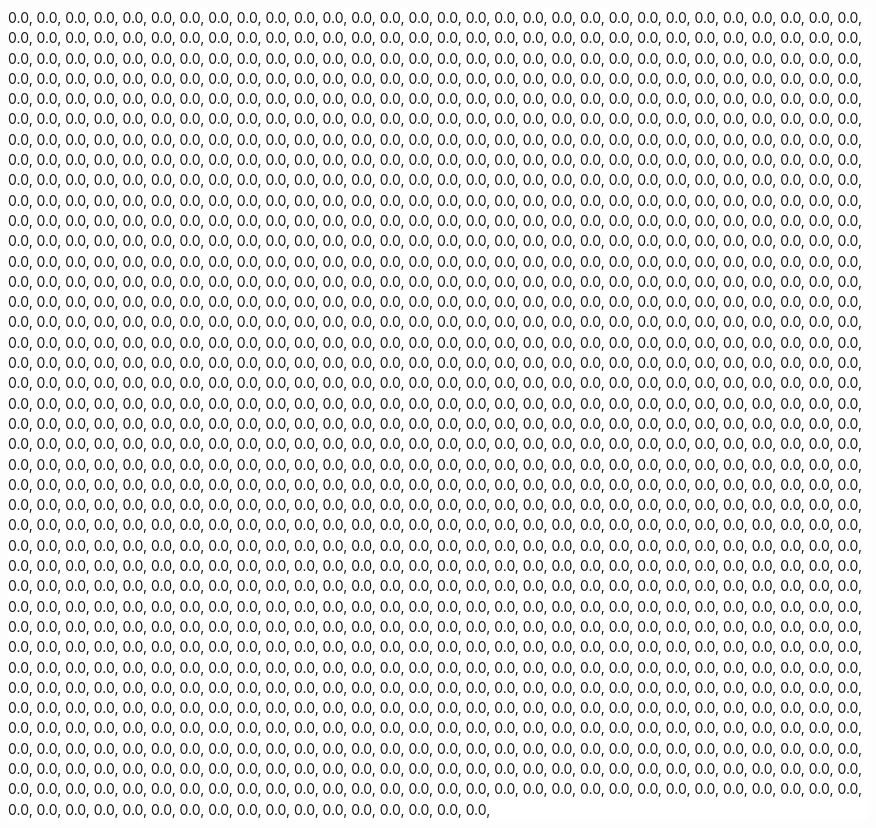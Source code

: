 0.0, 0.0, 0.0, 0.0, 0.0, 0.0, 0.0, 0.0, 0.0, 0.0, 0.0, 0.0, 0.0, 0.0, 0.0, 0.0, 0.0, 0.0, 0.0, 0.0, 0.0, 0.0, 0.0, 0.0, 0.0, 0.0, 0.0, 0.0, 0.0, 0.0, 0.0, 0.0, 0.0, 0.0, 0.0, 0.0, 0.0, 0.0, 0.0, 0.0, 0.0, 0.0, 0.0, 0.0, 0.0, 0.0, 0.0, 0.0, 0.0, 0.0, 0.0, 0.0, 0.0, 0.0, 0.0, 0.0, 0.0, 0.0, 0.0, 0.0, 0.0, 0.0, 0.0, 0.0, 0.0, 0.0, 0.0, 0.0, 0.0, 0.0, 0.0, 0.0, 0.0, 0.0, 0.0, 0.0, 0.0, 0.0, 0.0, 0.0, 0.0, 0.0, 0.0, 0.0, 0.0, 0.0, 0.0, 0.0, 0.0, 0.0, 0.0, 0.0, 0.0, 0.0, 0.0, 0.0, 0.0, 0.0, 0.0, 0.0, 0.0, 0.0, 0.0, 0.0, 0.0, 0.0, 0.0, 0.0, 0.0, 0.0, 0.0, 0.0, 0.0, 0.0, 0.0, 0.0, 0.0, 0.0, 0.0, 0.0, 0.0, 0.0, 0.0, 0.0, 0.0, 0.0, 0.0, 0.0, 0.0, 0.0, 0.0, 0.0, 0.0, 0.0, 0.0, 0.0, 0.0, 0.0, 0.0, 0.0, 0.0, 0.0, 0.0, 0.0, 0.0, 0.0, 0.0, 0.0, 0.0, 0.0, 0.0, 0.0, 0.0, 0.0, 0.0, 0.0, 0.0, 0.0, 0.0, 0.0, 0.0, 0.0, 0.0, 0.0, 0.0, 0.0, 0.0, 0.0, 0.0, 0.0, 0.0, 0.0, 0.0, 0.0, 0.0, 0.0, 0.0, 0.0, 0.0, 0.0, 0.0, 0.0, 0.0, 0.0, 0.0, 0.0, 0.0, 0.0, 0.0, 0.0, 0.0, 0.0, 0.0, 0.0, 0.0, 0.0, 0.0, 0.0, 0.0, 0.0, 0.0, 0.0, 0.0, 0.0, 0.0, 0.0, 0.0, 0.0, 0.0, 0.0, 0.0, 0.0, 0.0, 0.0, 0.0, 0.0, 0.0, 0.0, 0.0, 0.0, 0.0, 0.0, 0.0, 0.0, 0.0, 0.0, 0.0, 0.0, 0.0, 0.0, 0.0, 0.0, 0.0, 0.0, 0.0, 0.0, 0.0, 0.0, 0.0, 0.0, 0.0, 0.0, 0.0, 0.0, 0.0, 0.0, 0.0, 0.0, 0.0, 0.0, 0.0, 0.0, 0.0, 0.0, 0.0, 0.0, 0.0, 0.0, 0.0, 0.0, 0.0, 0.0, 0.0, 0.0, 0.0, 0.0, 0.0, 0.0, 0.0, 0.0, 0.0, 0.0, 0.0, 0.0, 0.0, 0.0, 0.0, 0.0, 0.0, 0.0, 0.0, 0.0, 0.0, 0.0, 0.0, 0.0, 0.0, 0.0, 0.0, 0.0, 0.0, 0.0, 0.0, 0.0, 0.0, 0.0, 0.0, 0.0, 0.0, 0.0, 0.0, 0.0, 0.0, 0.0, 0.0, 0.0, 0.0, 0.0, 0.0, 0.0, 0.0, 0.0, 0.0, 0.0, 0.0, 0.0, 0.0, 0.0, 0.0, 0.0, 0.0, 0.0, 0.0, 0.0, 0.0, 0.0, 0.0, 0.0, 0.0, 0.0, 0.0, 0.0, 0.0, 0.0, 0.0, 0.0, 0.0, 0.0, 0.0, 0.0, 0.0, 0.0, 0.0, 0.0, 0.0, 0.0, 0.0, 0.0, 0.0, 0.0, 0.0, 0.0, 0.0, 0.0, 0.0, 0.0, 0.0, 0.0, 0.0, 0.0, 0.0, 0.0, 0.0, 0.0, 0.0, 0.0, 0.0, 0.0, 0.0, 0.0, 0.0, 0.0, 0.0, 0.0, 0.0, 0.0, 0.0, 0.0, 0.0, 0.0, 0.0, 0.0, 0.0, 0.0, 0.0, 0.0, 0.0, 0.0, 0.0, 0.0, 0.0, 0.0, 0.0, 0.0, 0.0, 0.0, 0.0, 0.0, 0.0, 0.0, 0.0, 0.0, 0.0, 0.0, 0.0, 0.0, 0.0, 0.0, 0.0, 0.0, 0.0, 0.0, 0.0, 0.0, 0.0, 0.0, 0.0, 0.0, 0.0, 0.0, 0.0, 0.0, 0.0, 0.0, 0.0, 0.0, 0.0, 0.0, 0.0, 0.0, 0.0, 0.0, 0.0, 0.0, 0.0, 0.0, 0.0, 0.0, 0.0, 0.0, 0.0, 0.0, 0.0, 0.0, 0.0, 0.0, 0.0, 0.0, 0.0, 0.0, 0.0, 0.0, 0.0, 0.0, 0.0, 0.0, 0.0, 0.0, 0.0, 0.0, 0.0, 0.0, 0.0, 0.0, 0.0, 0.0, 0.0, 0.0, 0.0, 0.0, 0.0, 0.0, 0.0, 0.0, 0.0, 0.0, 0.0, 0.0, 0.0, 0.0, 0.0, 0.0, 0.0, 0.0, 0.0, 0.0, 0.0, 0.0, 0.0, 0.0, 0.0, 0.0, 0.0, 0.0, 0.0, 0.0, 0.0, 0.0, 0.0, 0.0, 0.0, 0.0, 0.0, 0.0, 0.0, 0.0, 0.0, 0.0, 0.0, 0.0, 0.0, 0.0, 0.0, 0.0, 0.0, 0.0, 0.0, 0.0, 0.0, 0.0, 0.0, 0.0, 0.0, 0.0, 0.0, 0.0, 0.0, 0.0, 0.0, 0.0, 0.0, 0.0, 0.0, 0.0, 0.0, 0.0, 0.0, 0.0, 0.0, 0.0, 0.0, 0.0, 0.0, 0.0, 0.0, 0.0, 0.0, 0.0, 0.0, 0.0, 0.0, 0.0, 0.0, 0.0, 0.0, 0.0, 0.0, 0.0, 0.0, 0.0, 0.0, 0.0, 0.0, 0.0, 0.0, 0.0, 0.0, 0.0, 0.0, 0.0, 0.0, 0.0, 0.0, 0.0, 0.0, 0.0, 0.0, 0.0, 0.0, 0.0, 0.0, 0.0, 0.0, 0.0, 0.0, 0.0, 0.0, 0.0, 0.0, 0.0, 0.0, 0.0, 0.0, 0.0, 0.0, 0.0, 0.0, 0.0, 0.0, 0.0, 0.0, 0.0, 0.0, 0.0, 0.0, 0.0, 0.0, 0.0, 0.0, 0.0, 0.0, 0.0, 0.0, 0.0, 0.0, 0.0, 0.0, 0.0, 0.0, 0.0, 0.0, 0.0, 0.0, 0.0, 0.0, 0.0, 0.0, 0.0, 0.0, 0.0, 0.0, 0.0, 0.0, 0.0, 0.0, 0.0, 0.0, 0.0, 0.0, 0.0, 0.0, 0.0, 0.0, 0.0, 0.0, 0.0, 0.0, 0.0, 0.0, 0.0, 0.0, 0.0, 0.0, 0.0, 0.0, 0.0, 0.0, 0.0, 0.0, 0.0, 0.0, 0.0, 0.0, 0.0, 0.0, 0.0, 0.0, 0.0, 0.0, 0.0, 0.0, 0.0, 0.0, 0.0, 0.0, 0.0, 0.0, 0.0, 0.0, 0.0, 0.0, 0.0, 0.0, 0.0, 0.0, 0.0, 0.0, 0.0, 0.0, 0.0, 0.0, 0.0, 0.0, 0.0, 0.0, 0.0, 0.0, 0.0, 0.0, 0.0, 0.0, 0.0, 0.0, 0.0, 0.0, 0.0, 0.0, 0.0, 0.0, 0.0, 0.0, 0.0, 0.0, 0.0, 0.0, 0.0, 0.0, 0.0, 0.0, 0.0, 0.0, 0.0, 0.0, 0.0, 0.0, 0.0, 0.0, 0.0, 0.0, 0.0, 0.0, 0.0, 0.0, 0.0, 0.0, 0.0, 0.0, 0.0, 0.0, 0.0, 0.0, 0.0, 0.0, 0.0, 0.0, 0.0, 0.0, 0.0, 0.0, 0.0, 0.0, 0.0, 0.0, 0.0, 0.0, 0.0, 0.0, 0.0, 0.0, 0.0, 0.0, 0.0, 0.0, 0.0, 0.0, 0.0, 0.0, 0.0, 0.0, 0.0, 0.0, 0.0, 0.0, 0.0, 0.0, 0.0, 0.0, 0.0, 0.0, 0.0, 0.0, 0.0, 0.0, 0.0, 0.0, 0.0, 0.0, 0.0, 0.0, 0.0, 0.0, 0.0, 0.0, 0.0, 0.0, 0.0, 0.0, 0.0, 0.0, 0.0, 0.0, 0.0, 0.0, 0.0, 0.0, 0.0, 0.0, 0.0, 0.0, 0.0, 0.0, 0.0, 0.0, 0.0, 0.0, 0.0, 0.0, 0.0, 0.0, 0.0, 0.0, 0.0, 0.0, 0.0, 0.0, 0.0, 0.0, 0.0, 0.0, 0.0, 0.0, 0.0, 0.0, 0.0, 0.0, 0.0, 0.0, 0.0, 0.0, 0.0, 0.0, 0.0, 0.0, 0.0, 0.0, 0.0, 0.0, 0.0, 0.0, 0.0, 0.0, 0.0, 0.0, 0.0, 0.0, 0.0, 0.0, 0.0, 0.0, 0.0, 0.0, 0.0, 0.0, 0.0, 0.0, 0.0, 0.0, 0.0, 0.0, 0.0, 0.0, 0.0, 0.0, 0.0, 0.0, 0.0, 0.0, 0.0, 0.0, 0.0, 0.0, 0.0, 0.0, 0.0, 0.0, 0.0, 0.0, 0.0, 0.0, 0.0, 0.0, 0.0, 0.0, 0.0, 0.0, 0.0, 0.0, 0.0, 0.0, 0.0, 0.0, 0.0, 0.0, 0.0, 0.0, 0.0, 0.0, 0.0, 0.0, 0.0, 0.0, 0.0, 0.0, 0.0, 0.0, 0.0, 0.0, 0.0, 0.0, 0.0, 0.0, 0.0, 0.0, 0.0, 0.0, 0.0, 0.0, 0.0, 0.0, 0.0, 0.0, 0.0, 0.0, 0.0, 0.0, 0.0, 0.0, 0.0, 0.0, 0.0, 0.0, 0.0, 0.0, 0.0, 0.0, 0.0, 0.0, 0.0, 0.0, 0.0, 0.0, 0.0, 0.0, 0.0, 0.0, 0.0, 0.0, 0.0, 0.0, 0.0, 0.0, 0.0, 0.0, 0.0, 0.0, 0.0, 0.0, 0.0, 0.0, 0.0, 0.0, 0.0, 0.0, 0.0, 0.0, 0.0, 0.0, 0.0, 0.0, 0.0, 0.0, 0.0, 0.0, 0.0, 0.0, 0.0, 0.0, 0.0, 0.0, 0.0, 0.0, 0.0, 0.0, 0.0, 0.0, 0.0, 0.0, 0.0, 0.0, 0.0, 0.0, 0.0, 0.0, 0.0, 0.0, 0.0, 0.0, 0.0, 0.0, 0.0, 0.0, 0.0, 0.0, 0.0, 0.0, 0.0, 0.0, 0.0, 0.0, 0.0, 0.0, 0.0, 0.0, 0.0, 0.0, 0.0, 0.0, 0.0, 0.0, 0.0, 0.0, 0.0, 0.0, 0.0, 0.0, 0.0, 0.0, 0.0, 0.0, 0.0, 0.0, 0.0, 0.0, 0.0, 0.0, 0.0, 0.0, 0.0, 0.0, 0.0, 0.0, 0.0, 0.0, 0.0, 0.0, 0.0, 0.0, 0.0, 0.0, 0.0, 0.0, 0.0, 0.0, 0.0, 0.0, 0.0, 0.0, 0.0, 0.0, 0.0, 0.0, 0.0, 0.0, 0.0, 0.0, 0.0, 0.0, 0.0, 0.0, 0.0, 0.0, 0.0, 0.0, 0.0, 0.0, 0.0, 0.0, 0.0, 0.0, 0.0, 0.0, 0.0, 0.0, 0.0, 0.0, 0.0, 0.0, 0.0, 0.0, 0.0, 0.0, 0.0, 0.0, 0.0, 0.0, 0.0, 0.0, 0.0, 0.0, 0.0, 0.0, 0.0, 0.0, 0.0, 0.0, 0.0, 0.0, 0.0, 0.0, 0.0, 0.0, 0.0, 0.0, 0.0, 0.0, 0.0, 0.0, 0.0, 0.0, 0.0, 0.0, 0.0, 0.0, 0.0, 0.0, 0.0, 0.0, 0.0, 0.0, 0.0, 0.0, 0.0, 0.0, 0.0, 0.0, 0.0, 0.0, 0.0, 0.0, 0.0, 0.0, 0.0, 0.0, 0.0, 0.0, 0.0, 0.0, 0.0, 0.0, 0.0, 0.0, 0.0, 0.0, 0.0, 0.0, 0.0, 0.0, 0.0, 0.0, 0.0, 0.0, 0.0, 0.0, 0.0, 0.0, 0.0, 0.0, 0.0, 0.0, 0.0, 0.0, 0.0, 0.0, 0.0, 0.0, 0.0, 0.0,